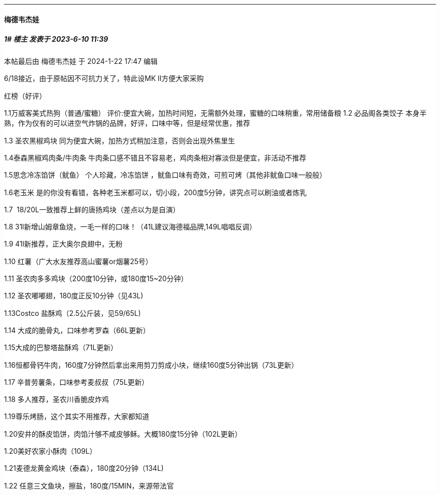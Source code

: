 
*****

####  梅德韦杰娃  
##### 1#       楼主       发表于 2023-6-10 11:39

 本帖最后由 梅德韦杰娃 于 2024-1-22 17:47 编辑 

6/18接近，由于原帖因不可抗力关了，特此设MK II方便大家采购

红榜（好评）

1.1万威客美式热狗（普通/蜜糖）
评价:便宜大碗，加热时间短，无需额外处理，蜜糖的口味稍重，常用储备粮
1.2 必品阁各类饺子
本身半熟，作为仅有的可以进空气炸锅的品牌，好评，口味中等，但是经常优惠，推荐

1.3 圣农黑椒鸡块
同为便宜大碗，加热方式稍加注意，否则会出现外焦里生

1.4泰森黑椒鸡肉条/牛肉条
牛肉条口感不错且不容易老，鸡肉条相对寡淡但是便宜，非活动不推荐

1.5思念冷冻馅饼（鱿鱼）
个人珍藏，冷冻馅饼 ，鱿鱼口味有奇效，可煎可烤（其他非鱿鱼口味一般般）

1.6老玉米
是的你没有看错，各种老玉米都可以，切小段，200度5分钟，讲究点可以刷油或者炼乳

1.7  18/20L一致推荐上鲜的唐扬鸡块（差点以为是自演）

1.8 31l新增山姆章鱼烧，一毛一样的口味！（41L建议海德福品牌,149L唱唱反调）

1.9 41l新推荐，正大奥尔良翅中，无粉

1.10 红薯（广大水友推荐高山蜜薯or烟薯25号）

1.11 圣农肉多多鸡块（200度10分钟，或180度15~20分钟）

1.12 圣农嘟嘟翅，180度正反10分钟（见43L)

1.13Costco 盐酥鸡（2.5公斤装，见59/65L)

1.14 大成的脆骨丸，口味参考罗森（66L更新）

1.15大成的巴黎塔盐酥鸡（71L更新）

1.16恒都骨钙牛肉，160度7分钟然后拿出来用剪刀剪成小块，继续160度5分钟出锅（73L更新）

1.17 辛普劳薯条，口味参考麦叔叔（75L更新）

1.18 多人推荐，圣农川香脆皮炸鸡

1.19尊乐烤肠，这个其实不用推荐，大家都知道

1.20安井的酥皮馅饼，肉馅汁够不咸皮够稣。大概180度15分钟（102L更新）

1.20美好农家小酥肉（109L）

1.21麦德龙黄金鸡块（泰森），180度20分钟（134L)

1.22 任意三文鱼块，擦盐，180度/15MIN，来源带法官
